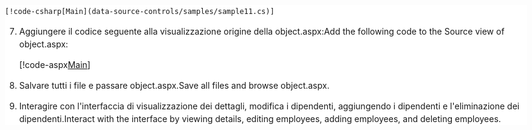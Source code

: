     [!code-csharp[Main](data-source-controls/samples/sample11.cs)]
7. <span data-ttu-id="232f9-315">Aggiungere il codice seguente alla visualizzazione origine della object.aspx:</span><span class="sxs-lookup"><span data-stu-id="232f9-315">Add the following code to the Source view of object.aspx:</span></span> 

    [!code-aspx[Main](data-source-controls/samples/sample12.aspx)]
8. <span data-ttu-id="232f9-316">Salvare tutti i file e passare object.aspx.</span><span class="sxs-lookup"><span data-stu-id="232f9-316">Save all files and browse object.aspx.</span></span>
9. <span data-ttu-id="232f9-317">Interagire con l'interfaccia di visualizzazione dei dettagli, modifica i dipendenti, aggiungendo i dipendenti e l'eliminazione dei dipendenti.</span><span class="sxs-lookup"><span data-stu-id="232f9-317">Interact with the interface by viewing details, editing employees, adding employees, and deleting employees.</span></span>
